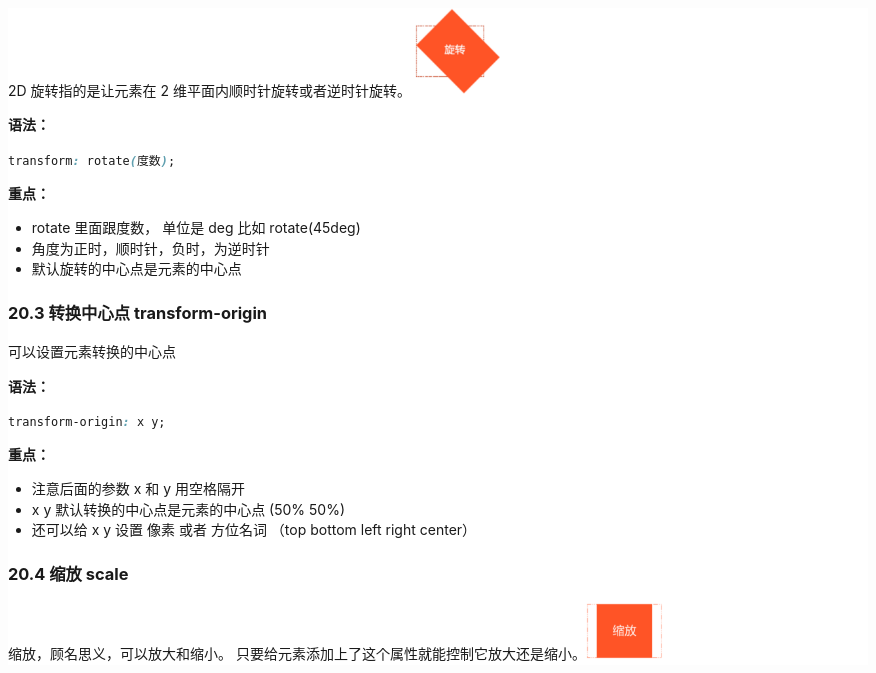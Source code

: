 2D 旋转指的是让元素在 2 维平面内顺时针旋转或者逆时针旋转。<img src="../bigWeb-images/image-20240919200112000.png" alt="image-20240919200112000" style="zoom:33%;" />

**语法：**

```css
transform: rotate(度数);
```

**重点：**

-   rotate 里面跟度数， 单位是 deg 比如 rotate(45deg)
-   角度为正时，顺时针，负时，为逆时针
-   默认旋转的中心点是元素的中心点

### 20.3 转换中心点 transform-origin

可以设置元素转换的中心点

**语法：**

```css
transform-origin: x y;
```

**重点：**

-   注意后面的参数 x 和 y 用空格隔开
-   x y 默认转换的中心点是元素的中心点 (50% 50%)
-   还可以给 x y 设置 像素 或者 方位名词 （top bottom left right center）

### 20.4 缩放 scale

缩放，顾名思义，可以放大和缩小。 只要给元素添加上了这个属性就能控制它放大还是缩小。<img src="../bigWeb-images/image-20240919202837933.png" alt="image-20240919202837933" style="zoom:33%;" />
